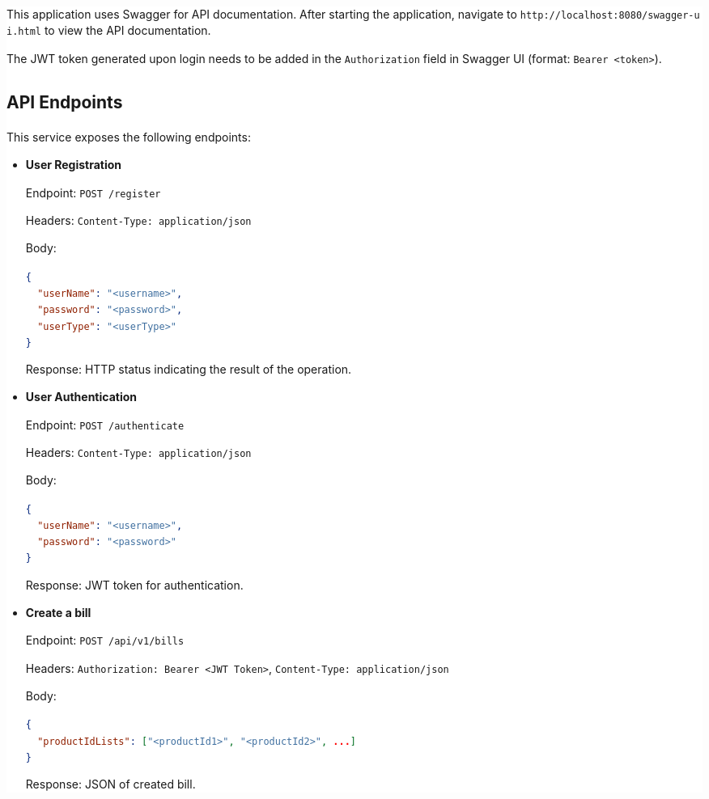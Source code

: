 This application uses Swagger for API documentation. After starting the application, navigate to `http://localhost:8080/swagger-ui.html` to view the API documentation.

The JWT token generated upon login needs to be added in the `Authorization` field in Swagger UI (format: `Bearer <token>`).

## API Endpoints

This service exposes the following endpoints:

- **User Registration**

  Endpoint: `POST /register`

  Headers: `Content-Type: application/json`

  Body:

  ```json
  {
    "userName": "<username>",
    "password": "<password>",
    "userType": "<userType>"
  }
  ```

  Response: HTTP status indicating the result of the operation.

- **User Authentication**

  Endpoint: `POST /authenticate`

  Headers: `Content-Type: application/json`

  Body:

  ```json
  {
    "userName": "<username>",
    "password": "<password>"
  }
  ```

  Response: JWT token for authentication.

- **Create a bill**

  Endpoint: `POST /api/v1/bills`

  Headers: `Authorization: Bearer <JWT Token>`, `Content-Type: application/json`

  Body:

  ```json
  {
    "productIdLists": ["<productId1>", "<productId2>", ...]
  }
  ```

  Response: JSON of created bill.
